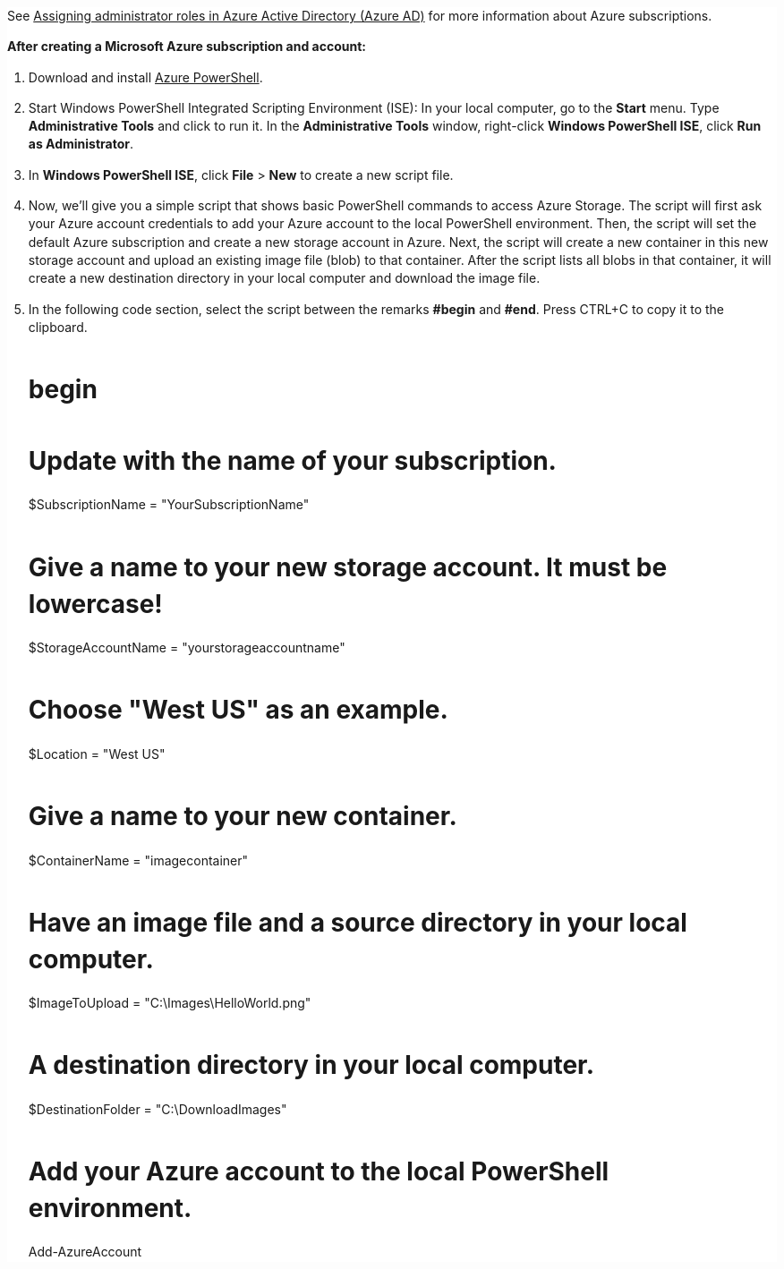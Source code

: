 See [Assigning administrator roles in Azure Active Directory (Azure AD)](https://msdn.microsoft.com/library/azure/hh531793.aspx) for more information about Azure subscriptions.

**After creating a Microsoft Azure subscription and account:**

1. Download and install [Azure PowerShell](http://go.microsoft.com/?linkid=9811175&clcid=0x409).
2. Start Windows PowerShell Integrated Scripting Environment (ISE): In your local computer, go to the **Start** menu. Type **Administrative Tools** and click to run it. In the **Administrative Tools** window, right-click **Windows PowerShell ISE**, click **Run as Administrator**.
3. In **Windows PowerShell ISE**, click **File** > **New** to create a new script file.
4. Now, we’ll give you a simple script that shows basic PowerShell commands to access Azure Storage. The script will first ask your Azure account credentials to add your Azure account to the local PowerShell environment. Then, the script will set the default Azure subscription and create a new storage account in Azure. Next, the script will create a new container in this new storage account and upload an existing image file (blob) to that container. After the script lists all blobs in that container, it will create a new destination directory in your local computer and download the image file.
5. In the following code section, select the script between the remarks **#begin** and **#end**. Press CTRL+C to copy it to the clipboard.
   
   # begin
   # Update with the name of your subscription.
     $SubscriptionName = "YourSubscriptionName"
   
   # Give a name to your new storage account. It must be lowercase!
     $StorageAccountName = "yourstorageaccountname"
   
   # Choose "West US" as an example.
     $Location = "West US"
   
   # Give a name to your new container.
     $ContainerName = "imagecontainer"
   
   # Have an image file and a source directory in your local computer.
     $ImageToUpload = "C:\Images\HelloWorld.png"
   
   # A destination directory in your local computer.
     $DestinationFolder = "C:\DownloadImages"
   
   # Add your Azure account to the local PowerShell environment.
     Add-AzureAccount
   